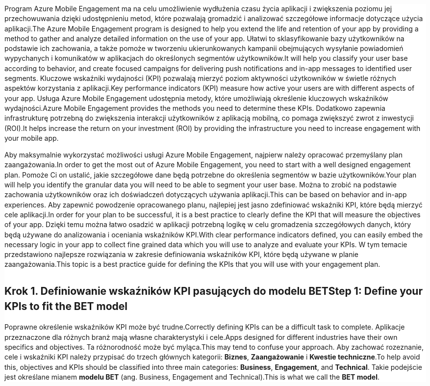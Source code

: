 <span data-ttu-id="7b3bd-126">Program Azure Mobile Engagement ma na celu umożliwienie wydłużenia czasu życia aplikacji i zwiększenia poziomu jej przechowuwania dzięki udostępnieniu metod, które pozwalają gromadzić i analizować szczegółowe informacje dotyczące użycia aplikacji.</span><span class="sxs-lookup"><span data-stu-id="7b3bd-126">The Azure Mobile Engagement program is designed to help you extend the life and retention of your app by providing a method to gather and analyze detailed information on the use of your app.</span></span> <span data-ttu-id="7b3bd-127">Ułatwi to sklasyfikowanie bazy użytkowników na podstawie ich zachowania, a także pomoże w tworzeniu ukierunkowanych kampanii obejmujących wysyłanie powiadomień wypychanych i komunikatów w aplikacjach do określonych segmentów użytkowników.</span><span class="sxs-lookup"><span data-stu-id="7b3bd-127">It will help you classify your user base according to behavior, and create focused campaigns for delivering push notifications and in-app messages to identified user segments.</span></span> <span data-ttu-id="7b3bd-128">Kluczowe wskaźniki wydajności (KPI) pozwalają mierzyć poziom aktywności użytkowników w świetle różnych aspektów korzystania z aplikacji.</span><span class="sxs-lookup"><span data-stu-id="7b3bd-128">Key performance indicators (KPI) measure how active your users are with different aspects of your app.</span></span> <span data-ttu-id="7b3bd-129">Usługa Azure Mobile Engagement udostępnia metody, które umożliwiają określenie kluczowych wskaźników wydajności.</span><span class="sxs-lookup"><span data-stu-id="7b3bd-129">Azure Mobile Engagement provides the methods you need to determine these KPIs.</span></span> <span data-ttu-id="7b3bd-130">Dodatkowo zapewnia infrastrukturę potrzebną do zwiększenia interakcji użytkowników z aplikacją mobilną, co pomaga zwiększyć zwrot z inwestycji (ROI).</span><span class="sxs-lookup"><span data-stu-id="7b3bd-130">It helps increase the return on your investment (ROI) by providing the infrastructure you need to increase engagement with your mobile app.</span></span> 

<span data-ttu-id="7b3bd-131">Aby maksymalnie wykorzystać możliwości usługi Azure Mobile Engagement, najpierw należy opracować przemyślany plan zaangażowania.</span><span class="sxs-lookup"><span data-stu-id="7b3bd-131">In order to get the most out of Azure Mobile Engagement, you need to start with a well designed engagement plan.</span></span> <span data-ttu-id="7b3bd-132">Pomoże Ci on ustalić, jakie szczegółowe dane będą potrzebne do określenia segmentów w bazie użytkowników.</span><span class="sxs-lookup"><span data-stu-id="7b3bd-132">Your plan will help you identify the granular data you will need to be able to segment your user base.</span></span> <span data-ttu-id="7b3bd-133">Można to zrobić na podstawie zachowania użytkowników oraz ich doświadczeń dotyczących używania aplikacji.</span><span class="sxs-lookup"><span data-stu-id="7b3bd-133">This can be based on behavior and in-app experiences.</span></span> <span data-ttu-id="7b3bd-134">Aby zapewnić powodzenie opracowanego planu, najlepiej jest jasno zdefiniować wskaźniki KPI, które będą mierzyć cele aplikacji.</span><span class="sxs-lookup"><span data-stu-id="7b3bd-134">In order for your plan to be successful, it is a best practice to clearly define the KPI that will measure the objectives of your app.</span></span> <span data-ttu-id="7b3bd-135">Dzięki temu można łatwo osadzić w aplikacji potrzebną logikę w celu gromadzenia szczegółowych danych, który będą używane do analizowania i oceniania wskaźników KPI.</span><span class="sxs-lookup"><span data-stu-id="7b3bd-135">With clear performance indicators defined, you can easily embed the necessary logic in your app to collect fine grained data which you will use to analyze and evaluate your KPIs.</span></span> <span data-ttu-id="7b3bd-136">W tym temacie przedstawiono najlepsze rozwiązania w zakresie definiowania wskaźników KPI, które będą używane w planie zaangażowania.</span><span class="sxs-lookup"><span data-stu-id="7b3bd-136">This topic is a best practice guide for defining the KPIs that you will use with your engagement plan.</span></span> 

## <a name="step-1-define-your-kpis-to-fit-the-bet-model"></a><span data-ttu-id="7b3bd-137">Krok 1. Definiowanie wskaźników KPI pasujących do modelu BET</span><span class="sxs-lookup"><span data-stu-id="7b3bd-137">Step 1: Define your KPIs to fit the BET model</span></span>
<span data-ttu-id="7b3bd-138">Poprawne określenie wskaźników KPI może być trudne.</span><span class="sxs-lookup"><span data-stu-id="7b3bd-138">Correctly defining KPIs can be a difficult task to complete.</span></span> <span data-ttu-id="7b3bd-139">Aplikacje przeznaczone dla różnych branż mają własne charakterystyki i cele.</span><span class="sxs-lookup"><span data-stu-id="7b3bd-139">Apps designed for different industries have their own specifics and objectives.</span></span> <span data-ttu-id="7b3bd-140">Ta różnorodność może być myląca.</span><span class="sxs-lookup"><span data-stu-id="7b3bd-140">This may tend to confuse your approach.</span></span> <span data-ttu-id="7b3bd-141">Aby zachować rozeznanie, cele i wskaźniki KPI należy przypisać do trzech głównych kategorii: **Biznes**, **Zaangażowanie** i **Kwestie techniczne**.</span><span class="sxs-lookup"><span data-stu-id="7b3bd-141">To help avoid this, objectives and KPIs should be classified into three main categories: **Business**, **Engagement**, and **Technical**.</span></span> <span data-ttu-id="7b3bd-142">Takie podejście jest określane mianem **modelu BET** (ang. Business, Engagement and Technical).</span><span class="sxs-lookup"><span data-stu-id="7b3bd-142">This is what we call the **BET model**.</span></span>
